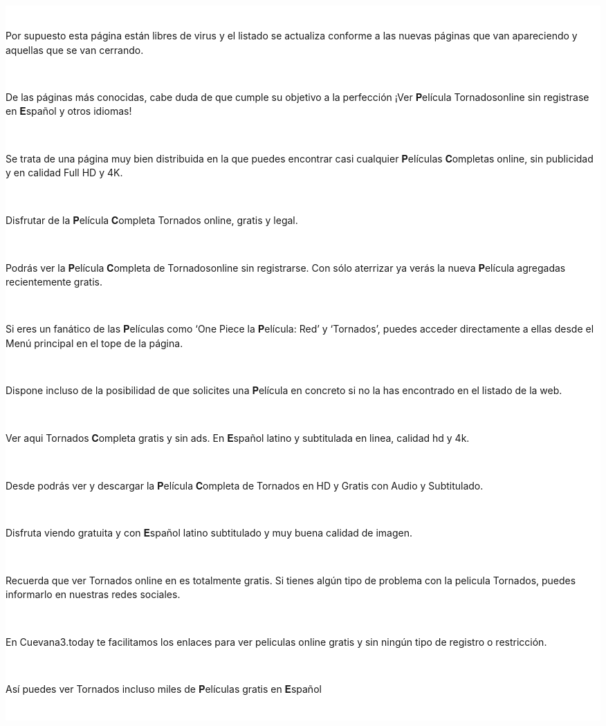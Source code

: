 ‌

Por supuesto esta página están libres de virus y el listado se actualiza conforme a las nuevas páginas que van apareciendo y aquellas que se van cerrando.

‌

De las páginas más conocidas, cabe duda de que cumple su objetivo a la perfección ¡Ver 𝐏elícula Tornadosonline sin registrase en 𝐄spañol y otros idiomas!

‌

Se trata de una página muy bien distribuida en la que puedes encontrar casi cualquier 𝐏elículas 𝐂ompletas online, sin publicidad y en calidad Full HD y 4K.

‌

Disfrutar de la 𝐏elícula 𝐂ompleta Tornados online, gratis y legal.

‌

Podrás ver la 𝐏elícula 𝐂ompleta de Tornadosonline sin registrarse. Con sólo aterrizar ya verás la nueva 𝐏elícula agregadas recientemente gratis.

‌

Si eres un fanático de las 𝐏elículas como ‘One Piece la 𝐏elícula: Red’ y ‘Tornados’, puedes acceder directamente a ellas desde el Menú principal en el tope de la página.

‌

Dispone incluso de la posibilidad de que solicites una 𝐏elícula en concreto si no la has encontrado en el listado de la web.

‌

Ver aqui Tornados 𝐂ompleta gratis y sin ads. En 𝐄spañol latino y subtitulada en linea, calidad hd y 4k.

‌

Desde podrás ver y descargar la 𝐏elícula 𝐂ompleta de Tornados en HD y Gratis con Audio y Subtitulado.

‌

Disfruta viendo gratuita y con 𝐄spañol latino subtitulado y muy buena calidad de imagen.

‌

Recuerda que ver Tornados online en  es totalmente gratis. Si tienes algún tipo de problema con la pelicula Tornados, puedes informarlo en nuestras redes sociales.

‌

En Cuevana3.today te facilitamos los enlaces para ver peliculas online gratis y sin ningún tipo de registro o restricción.

‌

Así puedes ver Tornados incluso miles de 𝐏elículas gratis en 𝐄spañol

‌
